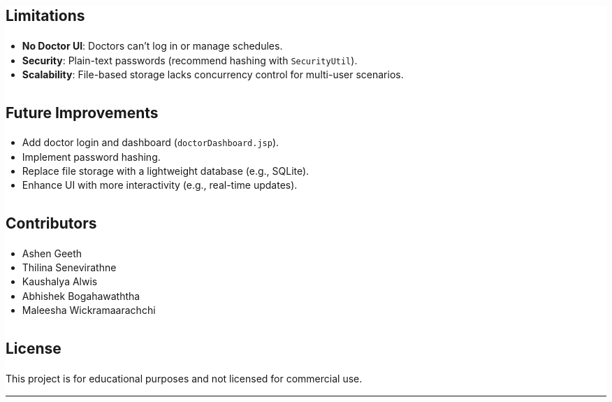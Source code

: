 ## Limitations
- **No Doctor UI**: Doctors can’t log in or manage schedules.
- **Security**: Plain-text passwords (recommend hashing with `SecurityUtil`).
- **Scalability**: File-based storage lacks concurrency control for multi-user scenarios.

## Future Improvements
- Add doctor login and dashboard (`doctorDashboard.jsp`).
- Implement password hashing.
- Replace file storage with a lightweight database (e.g., SQLite).
- Enhance UI with more interactivity (e.g., real-time updates).

## Contributors
- Ashen Geeth
- Thilina Senevirathne
- Kaushalya Alwis
- Abhishek Bogahawaththa
- Maleesha Wickramaarachchi

## License
This project is for educational purposes and not licensed for commercial use.

---
